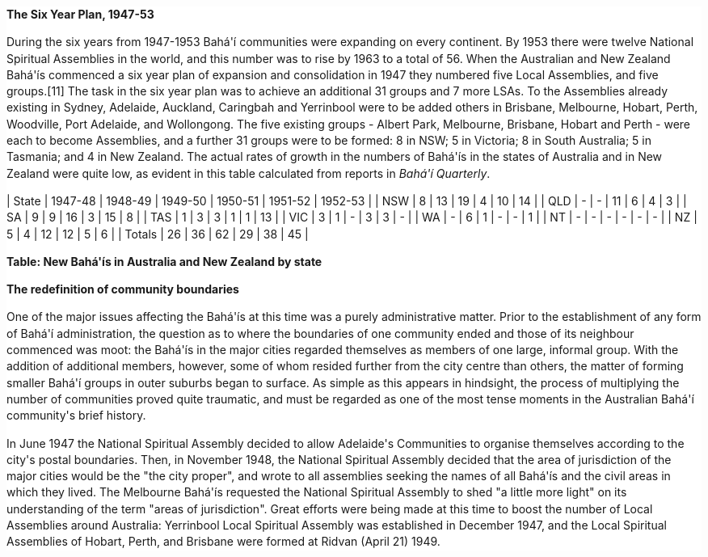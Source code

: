 **The Six Year Plan, 1947-53**

During the six years from 1947-1953 Bahá'í communities were expanding on every continent. By 1953 there were twelve National Spiritual Assemblies in the world, and this number was to rise by 1963 to a total of 56. When the Australian and New Zealand Bahá'ís commenced a six year plan of expansion and consolidation in 1947 they numbered five Local Assemblies, and five groups.\[11\] The task in the six year plan was to achieve an additional 31 groups and 7 more LSAs. To the Assemblies already existing in Sydney, Adelaide, Auckland, Caringbah and Yerrinbool were to be added others in Brisbane, Melbourne, Hobart, Perth, Woodville, Port Adelaide, and Wollongong. The five existing groups - Albert Park, Melbourne, Brisbane, Hobart and Perth - were each to become Assemblies, and a further 31 groups were to be formed: 8 in NSW; 5 in Victoria; 8 in South Australia; 5 in Tasmania; and 4 in New Zealand. The actual rates of growth in the numbers of Bahá'ís in the states of Australia and in New Zealand were quite low, as evident in this table calculated from reports in _Bahá'í Quarterly_.

  

| State | 1947-48 | 1948-49 | 1949-50 | 1950-51 | 1951-52 | 1952-53 |
| NSW | 8 | 13 | 19 | 4 | 10 | 14 |
| QLD | - | - | 11 | 6 | 4 | 3 |
| SA | 9 | 9 | 16 | 3 | 15 | 8 |
| TAS | 1 | 3 | 3 | 1 | 1 | 13 |
| VIC | 3 | 1 | - | 3 | 3 | - |
| WA | - | 6 | 1 | - | - | 1 |
| NT | - | - | - | - | - | - |
| NZ | 5 | 4 | 12 | 12 | 5 | 6 |
| Totals | 26 | 36 | 62 | 29 | 38 | 45 |

**Table: New Bahá'ís in Australia and New Zealand by state**

  

**The redefinition of community boundaries**

One of the major issues affecting the Bahá'ís at this time was a purely administrative matter. Prior to the establishment of any form of Bahá'í administration, the question as to where the boundaries of one community ended and those of its neighbour commenced was moot: the Bahá'ís in the major cities regarded themselves as members of one large, informal group. With the addition of additional members, however, some of whom resided further from the city centre than others, the matter of forming smaller Bahá'í groups in outer suburbs began to surface. As simple as this appears in hindsight, the process of multiplying the number of communities proved quite traumatic, and must be regarded as one of the most tense moments in the Australian Bahá'í community's brief history.

In June 1947 the National Spiritual Assembly decided to allow Adelaide's Communities to organise themselves according to the city's postal boundaries. Then, in November 1948, the National Spiritual Assembly decided that the area of jurisdiction of the major cities would be the "the city proper", and wrote to all assemblies seeking the names of all Bahá'ís and the civil areas in which they lived. The Melbourne Bahá'ís requested the National Spiritual Assembly to shed "a little more light" on its understanding of the term "areas of jurisdiction". Great efforts were being made at this time to boost the number of Local Assemblies around Australia: Yerrinbool Local Spiritual Assembly was established in December 1947, and the Local Spiritual Assemblies of Hobart, Perth, and Brisbane were formed at Ridvan (April 21) 1949.
